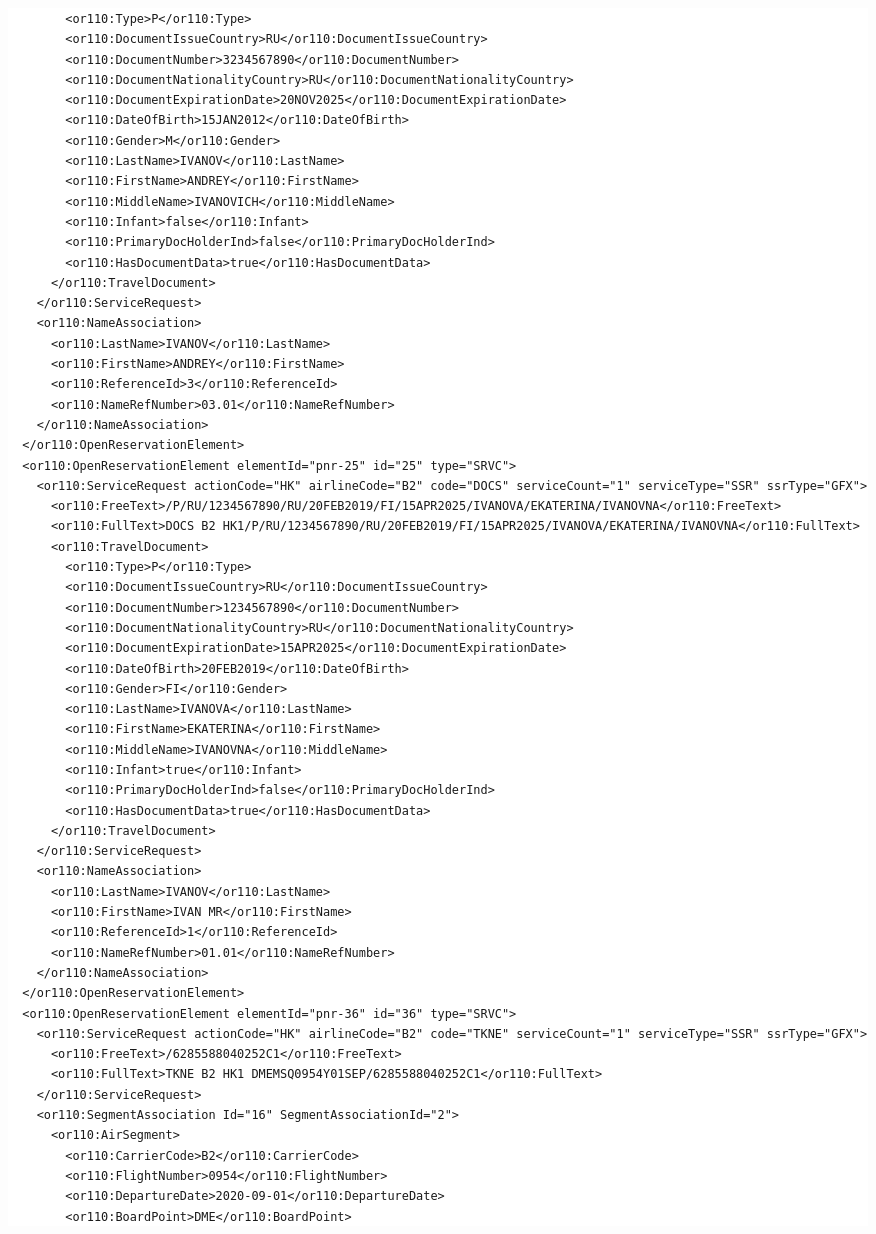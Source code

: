             <or110:Type>P</or110:Type>
            <or110:DocumentIssueCountry>RU</or110:DocumentIssueCountry>
            <or110:DocumentNumber>3234567890</or110:DocumentNumber>
            <or110:DocumentNationalityCountry>RU</or110:DocumentNationalityCountry>
            <or110:DocumentExpirationDate>20NOV2025</or110:DocumentExpirationDate>
            <or110:DateOfBirth>15JAN2012</or110:DateOfBirth>
            <or110:Gender>M</or110:Gender>
            <or110:LastName>IVANOV</or110:LastName>
            <or110:FirstName>ANDREY</or110:FirstName>
            <or110:MiddleName>IVANOVICH</or110:MiddleName>
            <or110:Infant>false</or110:Infant>
            <or110:PrimaryDocHolderInd>false</or110:PrimaryDocHolderInd>
            <or110:HasDocumentData>true</or110:HasDocumentData>
          </or110:TravelDocument>
        </or110:ServiceRequest>
        <or110:NameAssociation>
          <or110:LastName>IVANOV</or110:LastName>
          <or110:FirstName>ANDREY</or110:FirstName>
          <or110:ReferenceId>3</or110:ReferenceId>
          <or110:NameRefNumber>03.01</or110:NameRefNumber>
        </or110:NameAssociation>
      </or110:OpenReservationElement>
      <or110:OpenReservationElement elementId="pnr-25" id="25" type="SRVC">
        <or110:ServiceRequest actionCode="HK" airlineCode="B2" code="DOCS" serviceCount="1" serviceType="SSR" ssrType="GFX">
          <or110:FreeText>/P/RU/1234567890/RU/20FEB2019/FI/15APR2025/IVANOVA/EKATERINA/IVANOVNA</or110:FreeText>
          <or110:FullText>DOCS B2 HK1/P/RU/1234567890/RU/20FEB2019/FI/15APR2025/IVANOVA/EKATERINA/IVANOVNA</or110:FullText>
          <or110:TravelDocument>
            <or110:Type>P</or110:Type>
            <or110:DocumentIssueCountry>RU</or110:DocumentIssueCountry>
            <or110:DocumentNumber>1234567890</or110:DocumentNumber>
            <or110:DocumentNationalityCountry>RU</or110:DocumentNationalityCountry>
            <or110:DocumentExpirationDate>15APR2025</or110:DocumentExpirationDate>
            <or110:DateOfBirth>20FEB2019</or110:DateOfBirth>
            <or110:Gender>FI</or110:Gender>
            <or110:LastName>IVANOVA</or110:LastName>
            <or110:FirstName>EKATERINA</or110:FirstName>
            <or110:MiddleName>IVANOVNA</or110:MiddleName>
            <or110:Infant>true</or110:Infant>
            <or110:PrimaryDocHolderInd>false</or110:PrimaryDocHolderInd>
            <or110:HasDocumentData>true</or110:HasDocumentData>
          </or110:TravelDocument>
        </or110:ServiceRequest>
        <or110:NameAssociation>
          <or110:LastName>IVANOV</or110:LastName>
          <or110:FirstName>IVAN MR</or110:FirstName>
          <or110:ReferenceId>1</or110:ReferenceId>
          <or110:NameRefNumber>01.01</or110:NameRefNumber>
        </or110:NameAssociation>
      </or110:OpenReservationElement>
      <or110:OpenReservationElement elementId="pnr-36" id="36" type="SRVC">
        <or110:ServiceRequest actionCode="HK" airlineCode="B2" code="TKNE" serviceCount="1" serviceType="SSR" ssrType="GFX">
          <or110:FreeText>/6285588040252C1</or110:FreeText>
          <or110:FullText>TKNE B2 HK1 DMEMSQ0954Y01SEP/6285588040252C1</or110:FullText>
        </or110:ServiceRequest>
        <or110:SegmentAssociation Id="16" SegmentAssociationId="2">
          <or110:AirSegment>
            <or110:CarrierCode>B2</or110:CarrierCode>
            <or110:FlightNumber>0954</or110:FlightNumber>
            <or110:DepartureDate>2020-09-01</or110:DepartureDate>
            <or110:BoardPoint>DME</or110:BoardPoint>